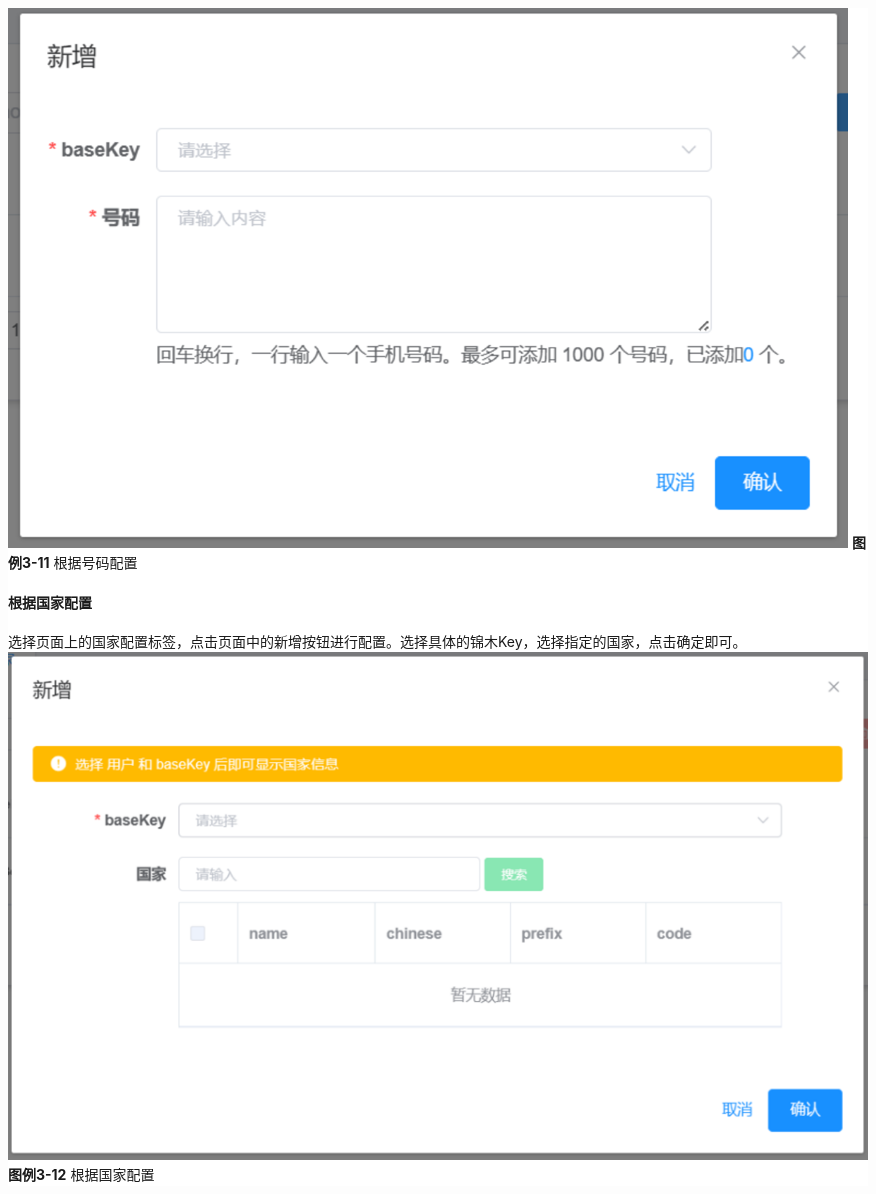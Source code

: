 ![image3-11](../../../images/JMC/img3-11.png)
**图例3-11** 根据号码配置


#### 根据国家配置

选择页面上的国家配置标签，点击页面中的新增按钮进行配置。选择具体的锦木Key，选择指定的国家，点击确定即可。
![image3-12](../../../images/JMC/img3-12.png)
**图例3-12** 根据国家配置
